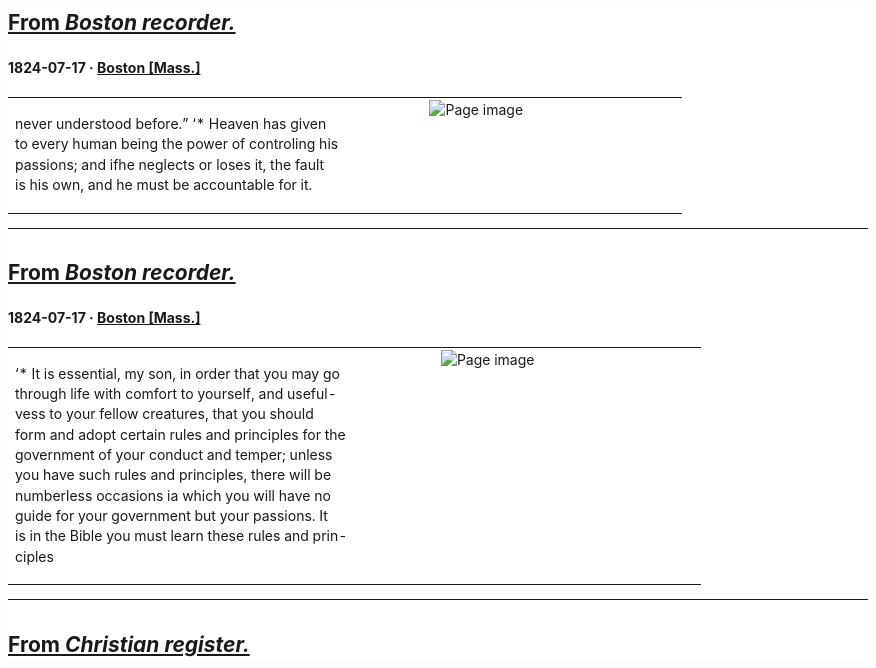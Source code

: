 
## [From _Boston recorder._](https://archive.org/details/sim_congregationalist-and-herald-of-gospel-liberty_1824-07-17_9_29/page/n3/mode/1up?view=theater)

#### 1824-07-17 &middot; [Boston [Mass.]](http://dbpedia.org/resource/Boston)

<table style="width: 100%;"><tr><td style="width: 50%">

  
never understood before.” ‘* Heaven has given  
to every human being the power of controling his  
passions; and ifhe neglects or loses it, the fault  
is his own, and he must be accountable for it.
</td><td style="width: 50%; max-height: 75%; margin: auto; display: block;">
<img alt="Page image" src="https://iiif.archive.org/image/iiif/2/sim_congregationalist-and-herald-of-gospel-liberty_1824-07-17_9_29%2Fsim_congregationalist-and-herald-of-gospel-liberty_1824-07-17_9_29_jp2.zip%2Fsim_congregationalist-and-herald-of-gospel-liberty_1824-07-17_9_29_jp2%2Fsim_congregationalist-and-herald-of-gospel-liberty_1824-07-17_9_29_0003.jp2/pct:12.12998712998713,59.086879432624116,15.974903474903474,1.961436170212766/600,/0/default.jpg"/>
</td>
</tr></table>

---

## [From _Boston recorder._](https://archive.org/details/sim_congregationalist-and-herald-of-gospel-liberty_1824-07-17_9_29/page/n3/mode/1up?view=theater)

#### 1824-07-17 &middot; [Boston [Mass.]](http://dbpedia.org/resource/Boston)

<table style="width: 100%;"><tr><td style="width: 50%">

  
‘* It is essential, my son, in order that you may go  
through life with comfort to yourself, and useful-  
vess to your fellow creatures, that you should  
form and adopt certain rules and principles for the  
government of your conduct and temper; unless  
you have such rules and principles, there will be  
numberless occasions ia which you will have no  
guide for your government but your passions. It  
is in the Bible you must learn these rules and prin-  
ciples 
</td><td style="width: 50%; max-height: 75%; margin: auto; display: block;">
<img alt="Page image" src="https://iiif.archive.org/image/iiif/2/sim_congregationalist-and-herald-of-gospel-liberty_1824-07-17_9_29%2Fsim_congregationalist-and-herald-of-gospel-liberty_1824-07-17_9_29_jp2.zip%2Fsim_congregationalist-and-herald-of-gospel-liberty_1824-07-17_9_29_jp2%2Fsim_congregationalist-and-herald-of-gospel-liberty_1824-07-17_9_29_0003.jp2/pct:12.017374517374517,61.1258865248227,16.071428571428573,5.197251773049645/600,/0/default.jpg"/>
</td>
</tr></table>

---

## [From _Christian register._](https://archive.org/details/sim_unitarian-register-and-the-universalist-leader_1826-04-01_5_13/page/n3/mode/1up?view=theater)
